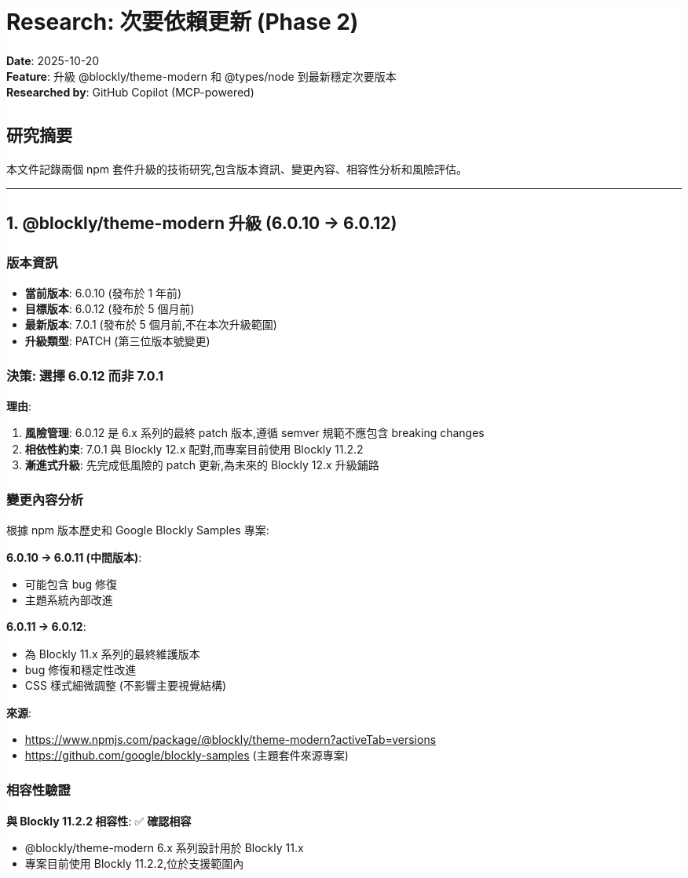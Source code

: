 # Research: 次要依賴更新 (Phase 2)

**Date**: 2025-10-20  
**Feature**: 升級 @blockly/theme-modern 和 @types/node 到最新穩定次要版本  
**Researched by**: GitHub Copilot (MCP-powered)

## 研究摘要

本文件記錄兩個 npm 套件升級的技術研究,包含版本資訊、變更內容、相容性分析和風險評估。

---

## 1. @blockly/theme-modern 升級 (6.0.10 → 6.0.12)

### 版本資訊

-   **當前版本**: 6.0.10 (發布於 1 年前)
-   **目標版本**: 6.0.12 (發布於 5 個月前)
-   **最新版本**: 7.0.1 (發布於 5 個月前,不在本次升級範圍)
-   **升級類型**: PATCH (第三位版本號變更)

### 決策: 選擇 6.0.12 而非 7.0.1

**理由**:

1. **風險管理**: 6.0.12 是 6.x 系列的最終 patch 版本,遵循 semver 規範不應包含 breaking changes
2. **相依性約束**: 7.0.1 與 Blockly 12.x 配對,而專案目前使用 Blockly 11.2.2
3. **漸進式升級**: 先完成低風險的 patch 更新,為未來的 Blockly 12.x 升級鋪路

### 變更內容分析

根據 npm 版本歷史和 Google Blockly Samples 專案:

**6.0.10 → 6.0.11 (中間版本)**:

-   可能包含 bug 修復
-   主題系統內部改進

**6.0.11 → 6.0.12**:

-   為 Blockly 11.x 系列的最終維護版本
-   bug 修復和穩定性改進
-   CSS 樣式細微調整 (不影響主要視覺結構)

**來源**:

-   https://www.npmjs.com/package/@blockly/theme-modern?activeTab=versions
-   https://github.com/google/blockly-samples (主題套件來源專案)

### 相容性驗證

**與 Blockly 11.2.2 相容性**: ✅ **確認相容**

-   @blockly/theme-modern 6.x 系列設計用於 Blockly 11.x
-   專案目前使用 Blockly 11.2.2,位於支援範圍內
